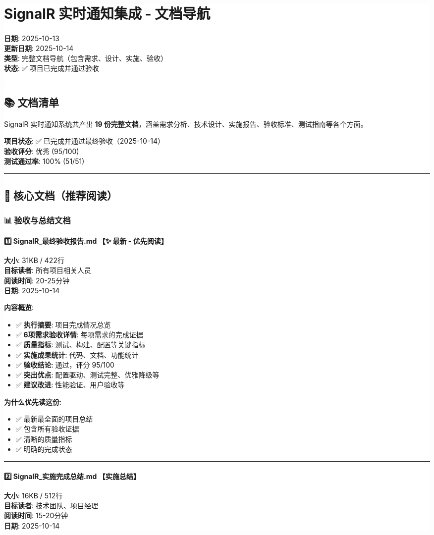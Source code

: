 # SignalR 实时通知集成 - 文档导航

**日期**: 2025-10-13  
**更新日期**: 2025-10-14  
**类型**: 完整文档导航（包含需求、设计、实施、验收）  
**状态**: ✅ 项目已完成并通过验收

---

## 📚 文档清单

SignalR 实时通知系统共产出 **19 份完整文档**，涵盖需求分析、技术设计、实施报告、验收标准、测试指南等各个方面。

**项目状态**: ✅ 已完成并通过最终验收（2025-10-14）  
**验收评分**: 优秀 (95/100)  
**测试通过率**: 100% (51/51)

---

## 🎯 核心文档（推荐阅读）

### 📊 验收与总结文档

#### 1️⃣ SignalR_最终验收报告.md 【✨ 最新 - 优先阅读】

**大小**: 31KB / 422行  
**目标读者**: 所有项目相关人员  
**阅读时间**: 20-25分钟  
**日期**: 2025-10-14

**内容概览**:
- ✅ **执行摘要**: 项目完成情况总览
- ✅ **6项需求验收详情**: 每项需求的完成证据
- ✅ **质量指标**: 测试、构建、配置等关键指标
- ✅ **实施成果统计**: 代码、文档、功能统计
- ✅ **验收结论**: 通过，评分 95/100
- ✅ **突出优点**: 配置驱动、测试完整、优雅降级等
- ✅ **建议改进**: 性能验证、用户验收等

**为什么优先读这份**:
- ✅ 最新最全面的项目总结
- ✅ 包含所有验收证据
- ✅ 清晰的质量指标
- ✅ 明确的完成状态

---

#### 2️⃣ SignalR_实施完成总结.md 【实施总结】

**大小**: 16KB / 512行  
**目标读者**: 技术团队、项目经理  
**阅读时间**: 15-20分钟  
**日期**: 2025-10-14
